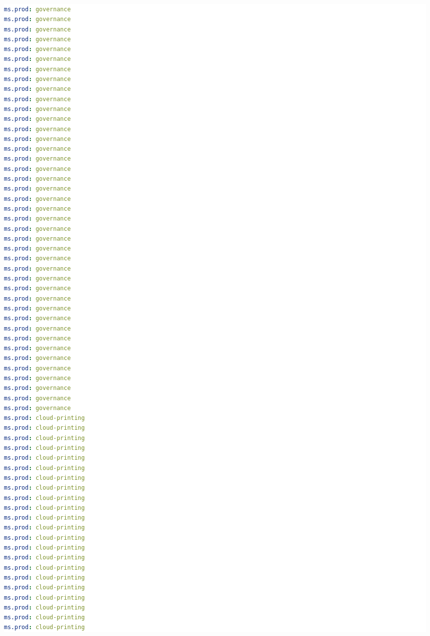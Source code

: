 ```yaml
ms.prod: governance
ms.prod: governance
ms.prod: governance
ms.prod: governance
ms.prod: governance
ms.prod: governance
ms.prod: governance
ms.prod: governance
ms.prod: governance
ms.prod: governance
ms.prod: governance
ms.prod: governance
ms.prod: governance
ms.prod: governance
ms.prod: governance
ms.prod: governance
ms.prod: governance
ms.prod: governance
ms.prod: governance
ms.prod: governance
ms.prod: governance
ms.prod: governance
ms.prod: governance
ms.prod: governance
ms.prod: governance
ms.prod: governance
ms.prod: governance
ms.prod: governance
ms.prod: governance
ms.prod: governance
ms.prod: governance
ms.prod: governance
ms.prod: governance
ms.prod: governance
ms.prod: governance
ms.prod: governance
ms.prod: governance
ms.prod: governance
ms.prod: governance
ms.prod: governance
ms.prod: governance
ms.prod: cloud-printing
ms.prod: cloud-printing
ms.prod: cloud-printing
ms.prod: cloud-printing
ms.prod: cloud-printing
ms.prod: cloud-printing
ms.prod: cloud-printing
ms.prod: cloud-printing
ms.prod: cloud-printing
ms.prod: cloud-printing
ms.prod: cloud-printing
ms.prod: cloud-printing
ms.prod: cloud-printing
ms.prod: cloud-printing
ms.prod: cloud-printing
ms.prod: cloud-printing
ms.prod: cloud-printing
ms.prod: cloud-printing
ms.prod: cloud-printing
ms.prod: cloud-printing
ms.prod: cloud-printing
ms.prod: cloud-printing
```